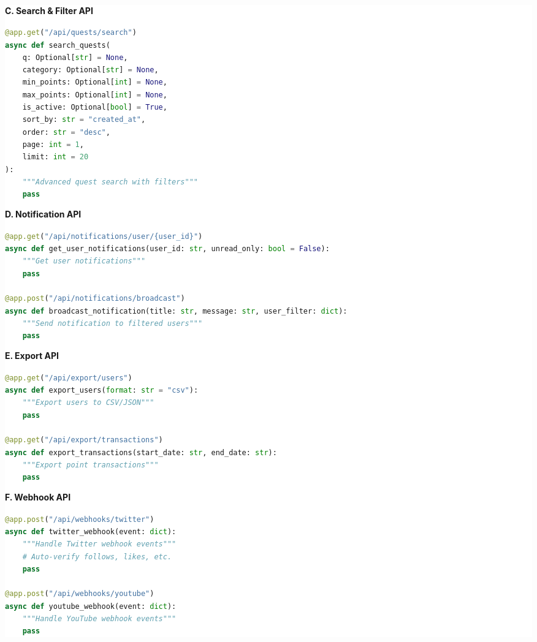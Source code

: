 **C. Search & Filter API**
```python
@app.get("/api/quests/search")
async def search_quests(
    q: Optional[str] = None,
    category: Optional[str] = None,
    min_points: Optional[int] = None,
    max_points: Optional[int] = None,
    is_active: Optional[bool] = True,
    sort_by: str = "created_at",
    order: str = "desc",
    page: int = 1,
    limit: int = 20
):
    """Advanced quest search with filters"""
    pass
```

**D. Notification API**
```python
@app.get("/api/notifications/user/{user_id}")
async def get_user_notifications(user_id: str, unread_only: bool = False):
    """Get user notifications"""
    pass

@app.post("/api/notifications/broadcast")
async def broadcast_notification(title: str, message: str, user_filter: dict):
    """Send notification to filtered users"""
    pass
```

**E. Export API**
```python
@app.get("/api/export/users")
async def export_users(format: str = "csv"):
    """Export users to CSV/JSON"""
    pass

@app.get("/api/export/transactions")
async def export_transactions(start_date: str, end_date: str):
    """Export point transactions"""
    pass
```

**F. Webhook API**
```python
@app.post("/api/webhooks/twitter")
async def twitter_webhook(event: dict):
    """Handle Twitter webhook events"""
    # Auto-verify follows, likes, etc.
    pass

@app.post("/api/webhooks/youtube")
async def youtube_webhook(event: dict):
    """Handle YouTube webhook events"""
    pass
```
